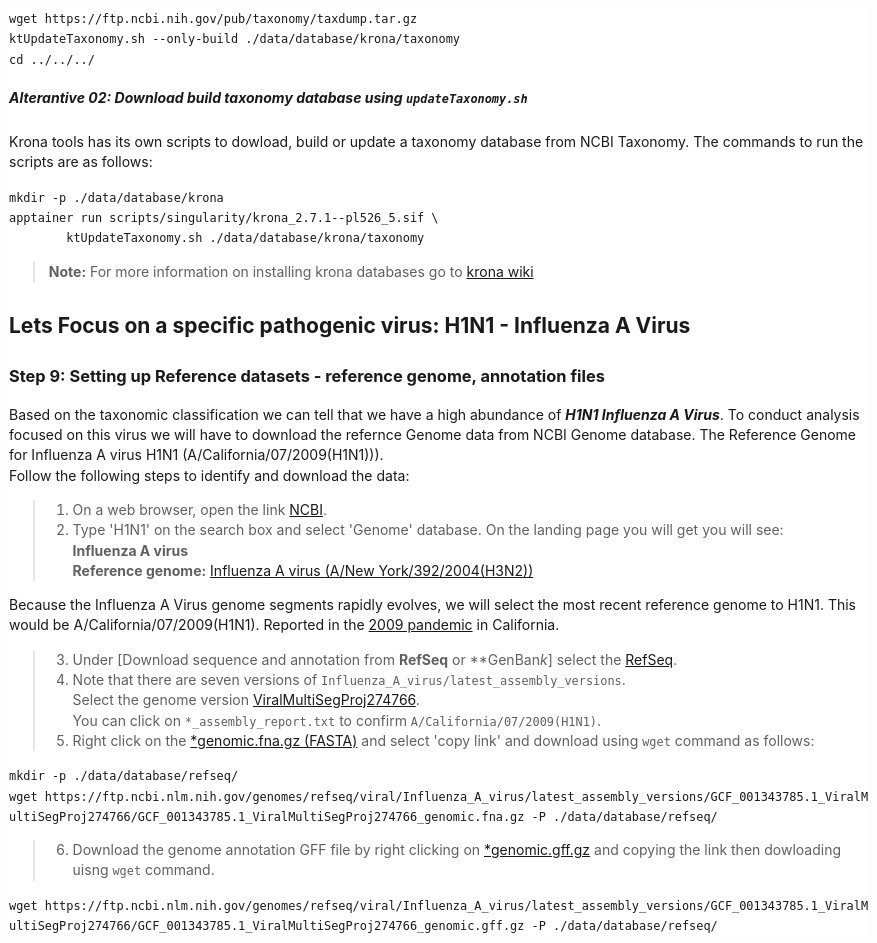 ```
wget https://ftp.ncbi.nih.gov/pub/taxonomy/taxdump.tar.gz
ktUpdateTaxonomy.sh --only-build ./data/database/krona/taxonomy
cd ../../../
```
##### Alterantive 02: Download build taxonomy database using `updateTaxonomy.sh`
Krona tools has its own scripts to dowload, build or update a taxonomy database from NCBI Taxonomy. The commands to run the scripts are as follows:
```
mkdir -p ./data/database/krona
apptainer run scripts/singularity/krona_2.7.1--pl526_5.sif \
        ktUpdateTaxonomy.sh ./data/database/krona/taxonomy
```
> **Note:** For more information on installing krona databases go to [krona wiki](https://github.com/marbl/Krona/wiki/Installing)

## Lets Focus on a specific pathogenic virus: H1N1 - Influenza A Virus

### Step 9: Setting up Reference datasets - reference genome, annotation files
Based on the taxonomic classification we can tell that we have a high abundance
of ***H1N1 Influenza A Virus***. To conduct analysis focused on this virus we will have to download the refernce Genome data from NCBI Genome database. The Reference Genome for Influenza A virus H1N1 (A/California/07/2009(H1N1))).         
Follow the following steps to identify and download the data:
> 1. On a web browser, open the link [NCBI](https://www.ncbi.nlm.nih.gov/).
> 2. Type 'H1N1' on the search box and select 'Genome' database. On the landing page you will get you will see:   
  > **Influenza A virus**  
  > **Reference genome:** [Influenza A virus (A/New York/392/2004(H3N2))](https://www.ncbi.nlm.nih.gov/genome/10290?genome_assembly_id=899994)   
 
Because the Influenza A Virus genome segments rapidly evolves, we will select the most recent reference genome to H1N1. This would be A/California/07/2009(H1N1). Reported in the [2009 pandemic](https://doi.org/10.1371/journal.pone.0013381) in California.
> 3. Under [Download sequence and annotation from **RefSeq** or **GenBan*k*] select the [RefSeq](https://ftp.ncbi.nlm.nih.gov/genomes/refseq/viral/Influenza_A_virus/latest_assembly_versions/).
> 4. Note that there are seven versions of `Influenza_A_virus/latest_assembly_versions`.  
Select the genome version [ViralMultiSegProj274766](https://ftp.ncbi.nlm.nih.gov/genomes/refseq/viral/Influenza_A_virus/latest_assembly_versions/GCF_001343785.1_ViralMultiSegProj274766/).  
You can click on `*_assembly_report.txt` to confirm `A/California/07/2009(H1N1)`.
> 5. Right click on the [\*genomic.fna.gz (FASTA)](https://ftp.ncbi.nlm.nih.gov/genomes/refseq/viral/Influenza_A_virus/latest_assembly_versions/GCF_001343785.1_ViralMultiSegProj274766/GCF_001343785.1_ViralMultiSegProj274766_genomic.fna.gz) and select 'copy link' and download using `wget` command as follows:
```
mkdir -p ./data/database/refseq/
wget https://ftp.ncbi.nlm.nih.gov/genomes/refseq/viral/Influenza_A_virus/latest_assembly_versions/GCF_001343785.1_ViralMultiSegProj274766/GCF_001343785.1_ViralMultiSegProj274766_genomic.fna.gz -P ./data/database/refseq/
```
> 6. Download the genome annotation GFF file by right clicking on [\*genomic.gff.gz](https://ftp.ncbi.nlm.nih.gov/genomes/refseq/viral/Influenza_A_virus/latest_assembly_versions/GCF_001343785.1_ViralMultiSegProj274766/GCF_001343785.1_ViralMultiSegProj274766_genomic.gff.gz) and copying the link then dowloading uisng `wget` command.
```
wget https://ftp.ncbi.nlm.nih.gov/genomes/refseq/viral/Influenza_A_virus/latest_assembly_versions/GCF_001343785.1_ViralMultiSegProj274766/GCF_001343785.1_ViralMultiSegProj274766_genomic.gff.gz -P ./data/database/refseq/                    
```